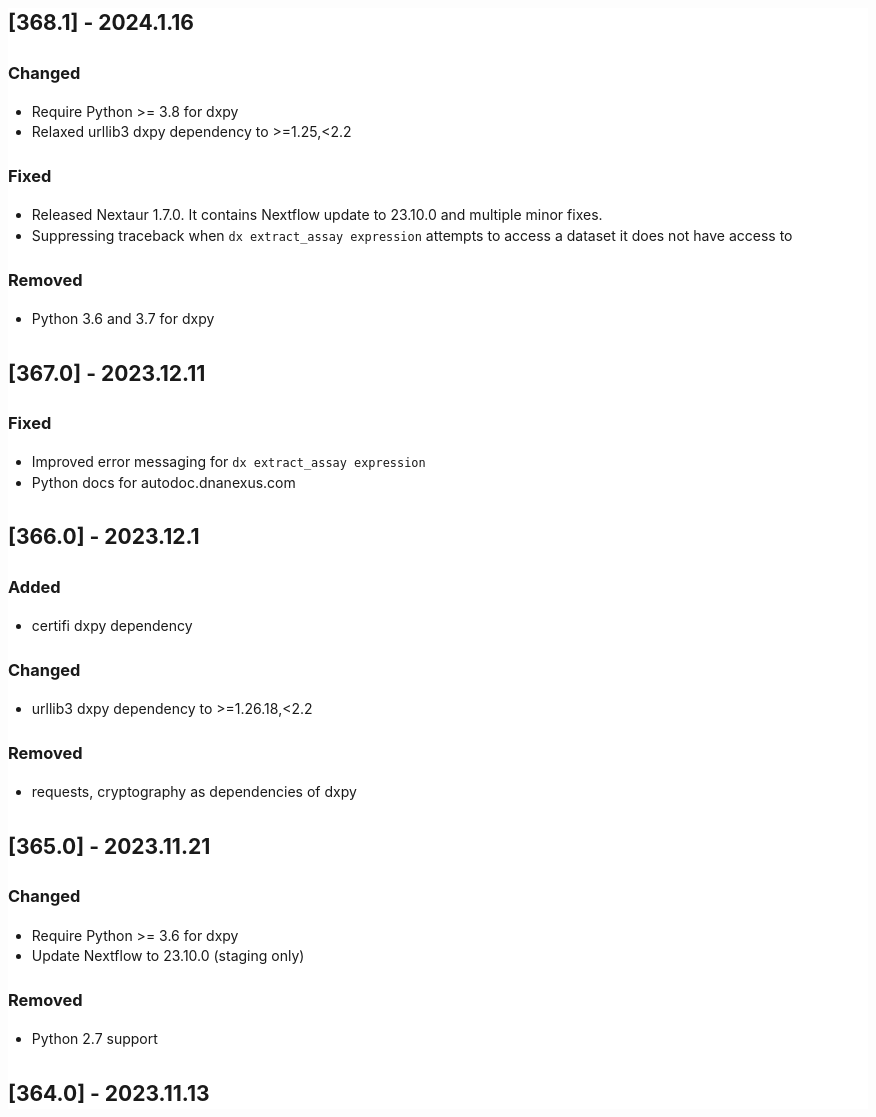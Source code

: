 ## [368.1] - 2024.1.16

### Changed

* Require Python >= 3.8 for dxpy
* Relaxed urllib3 dxpy dependency to >=1.25,<2.2

### Fixed

* Released Nextaur 1.7.0. It contains Nextflow update to 23.10.0 and multiple minor fixes.
* Suppressing traceback when `dx extract_assay expression` attempts to access a dataset it does not have access to
  
### Removed

* Python 3.6 and 3.7 for dxpy

## [367.0] - 2023.12.11

### Fixed

* Improved error messaging for `dx extract_assay expression`
* Python docs for autodoc.dnanexus.com

## [366.0] - 2023.12.1

### Added

* certifi dxpy dependency

### Changed

* urllib3 dxpy dependency to >=1.26.18,<2.2

### Removed

* requests, cryptography as dependencies of dxpy

## [365.0] - 2023.11.21

### Changed

* Require Python >= 3.6 for dxpy
* Update Nextflow to 23.10.0 (staging only)

### Removed

* Python 2.7 support

## [364.0] - 2023.11.13
